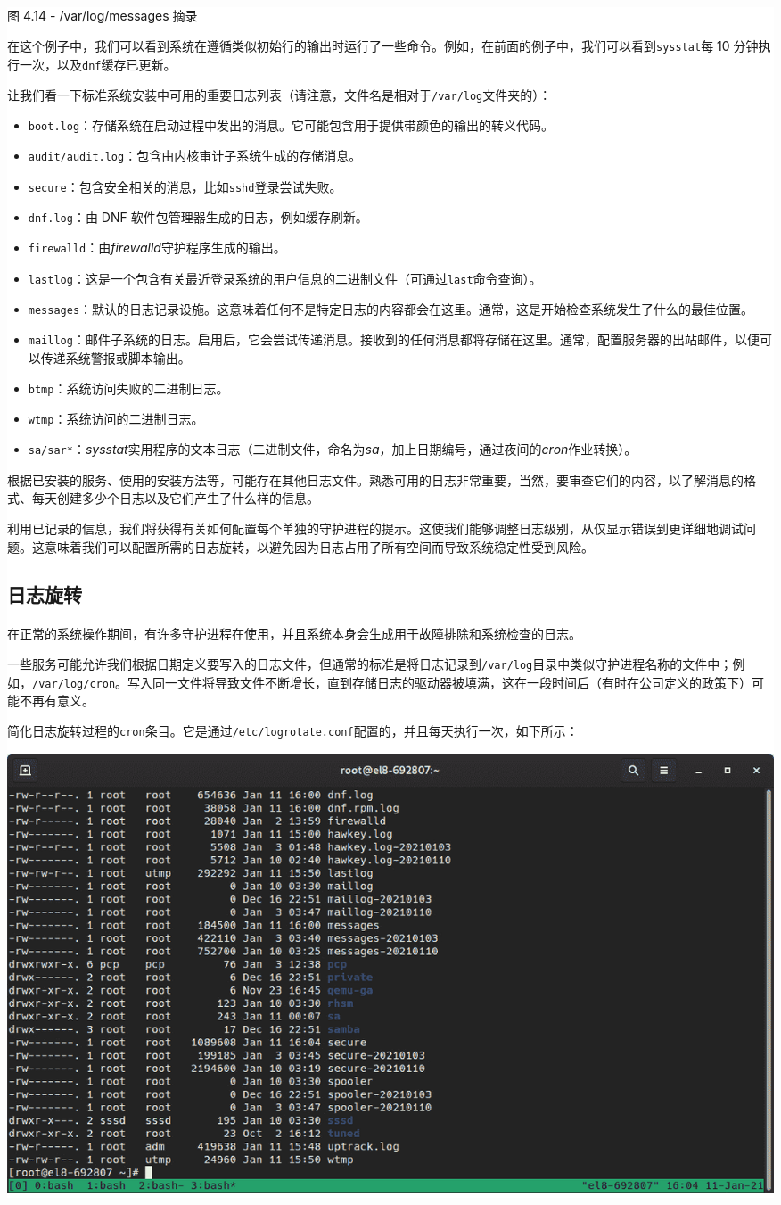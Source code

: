 图 4.14 - /var/log/messages 摘录

在这个例子中，我们可以看到系统在遵循类似初始行的输出时运行了一些命令。例如，在前面的例子中，我们可以看到`sysstat`每 10 分钟执行一次，以及`dnf`缓存已更新。

让我们看一下标准系统安装中可用的重要日志列表（请注意，文件名是相对于`/var/log`文件夹的）：

+   `boot.log`：存储系统在启动过程中发出的消息。它可能包含用于提供带颜色的输出的转义代码。

+   `audit/audit.log`：包含由内核审计子系统生成的存储消息。

+   `secure`：包含安全相关的消息，比如`sshd`登录尝试失败。

+   `dnf.log`：由 DNF 软件包管理器生成的日志，例如缓存刷新。

+   `firewalld`：由*firewalld*守护程序生成的输出。

+   `lastlog`：这是一个包含有关最近登录系统的用户信息的二进制文件（可通过`last`命令查询）。

+   `messages`：默认的日志记录设施。这意味着任何不是特定日志的内容都会在这里。通常，这是开始检查系统发生了什么的最佳位置。

+   `maillog`：邮件子系统的日志。启用后，它会尝试传递消息。接收到的任何消息都将存储在这里。通常，配置服务器的出站邮件，以便可以传递系统警报或脚本输出。

+   `btmp`：系统访问失败的二进制日志。

+   `wtmp`：系统访问的二进制日志。

+   `sa/sar*`：*sysstat*实用程序的文本日志（二进制文件，命名为*sa*，加上日期编号，通过夜间的*cron*作业转换）。

根据已安装的服务、使用的安装方法等，可能存在其他日志文件。熟悉可用的日志非常重要，当然，要审查它们的内容，以了解消息的格式、每天创建多少个日志以及它们产生了什么样的信息。

利用已记录的信息，我们将获得有关如何配置每个单独的守护进程的提示。这使我们能够调整日志级别，从仅显示错误到更详细地调试问题。这意味着我们可以配置所需的日志旋转，以避免因为日志占用了所有空间而导致系统稳定性受到风险。

## 日志旋转

在正常的系统操作期间，有许多守护进程在使用，并且系统本身会生成用于故障排除和系统检查的日志。

一些服务可能允许我们根据日期定义要写入的日志文件，但通常的标准是将日志记录到`/var/log`目录中类似守护进程名称的文件中；例如，`/var/log/cron`。写入同一文件将导致文件不断增长，直到存储日志的驱动器被填满，这在一段时间后（有时在公司定义的政策下）可能不再有意义。

简化日志旋转过程的`cron`条目。它是通过`/etc/logrotate.conf`配置的，并且每天执行一次，如下所示：

![图 4.15 - 日志和旋转日志的示例清单（使用日期扩展）](img/B16799_04_015.jpg)
